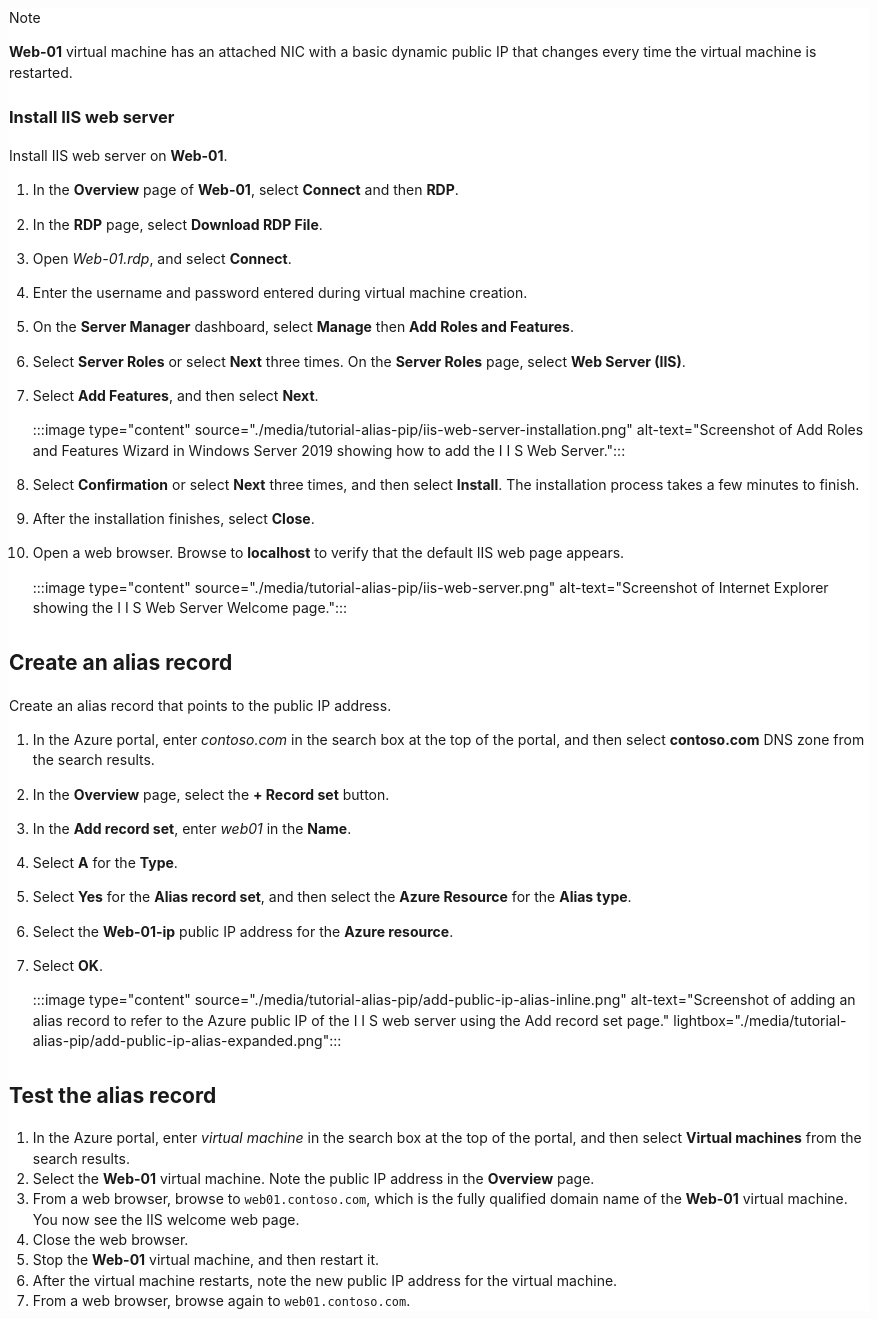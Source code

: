 > [!NOTE]
> **Web-01** virtual machine has an attached NIC with a basic dynamic public IP that changes every time the virtual machine is restarted.

### Install IIS web server

Install IIS web server on **Web-01**.

1. In the **Overview** page of **Web-01**, select **Connect** and then **RDP**.
1. In the **RDP** page, select **Download RDP File**.
1. Open *Web-01.rdp*, and select **Connect**.
1. Enter the username and password entered during virtual machine creation.
1. On the **Server Manager** dashboard, select **Manage** then **Add Roles and Features**.
1. Select **Server Roles** or select **Next** three times. On the **Server Roles** page, select **Web Server (IIS)**.
1. Select **Add Features**, and then select **Next**.

    :::image type="content" source="./media/tutorial-alias-pip/iis-web-server-installation.png" alt-text="Screenshot of Add Roles and Features Wizard in Windows Server 2019 showing how to add the I I S Web Server.":::

1. Select **Confirmation** or select **Next** three times, and then select **Install**. The installation process takes a few minutes to finish.
1. After the installation finishes, select **Close**.
1. Open a web browser. Browse to **localhost** to verify that the default IIS web page appears.

    :::image type="content" source="./media/tutorial-alias-pip/iis-web-server.png" alt-text="Screenshot of Internet Explorer showing the I I S Web Server Welcome page.":::

## Create an alias record

Create an alias record that points to the public IP address.

1. In the Azure portal, enter *contoso.com* in the search box at the top of the portal, and then select **contoso.com** DNS zone from the search results.
1. In the **Overview** page, select the **+ Record set** button.
1. In the **Add record set**, enter *web01* in the **Name**.
1. Select **A** for the **Type**.
1. Select **Yes** for the **Alias record set**, and then select the **Azure Resource** for the **Alias type**.
1. Select the **Web-01-ip** public IP address for the **Azure resource**.
1. Select **OK**.

    :::image type="content" source="./media/tutorial-alias-pip/add-public-ip-alias-inline.png" alt-text="Screenshot of adding an alias record to refer to the Azure public IP of the I I S web server using the Add record set page." lightbox="./media/tutorial-alias-pip/add-public-ip-alias-expanded.png":::

## Test the alias record

1. In the Azure portal, enter *virtual machine* in the search box at the top of the portal, and then select **Virtual machines** from the search results.
1. Select the **Web-01** virtual machine. Note the public IP address in the **Overview** page.
1. From a web browser, browse to `web01.contoso.com`, which is the fully qualified domain name of the **Web-01** virtual machine. You now see the IIS welcome web page.
1. Close the web browser.
1. Stop the **Web-01** virtual machine, and then restart it.
1. After the virtual machine restarts, note the new public IP address for the virtual machine.
1. From a web browser, browse again to `web01.contoso.com`.
